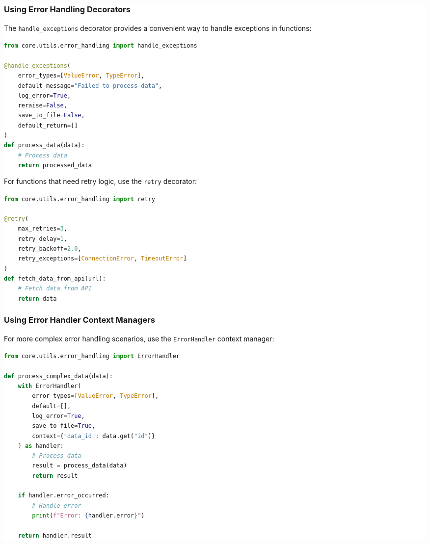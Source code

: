 ### Using Error Handling Decorators

The `handle_exceptions` decorator provides a convenient way to handle exceptions in functions:

```python
from core.utils.error_handling import handle_exceptions

@handle_exceptions(
    error_types=[ValueError, TypeError],
    default_message="Failed to process data",
    log_error=True,
    reraise=False,
    save_to_file=False,
    default_return=[]
)
def process_data(data):
    # Process data
    return processed_data
```

For functions that need retry logic, use the `retry` decorator:

```python
from core.utils.error_handling import retry

@retry(
    max_retries=3,
    retry_delay=1,
    retry_backoff=2.0,
    retry_exceptions=[ConnectionError, TimeoutError]
)
def fetch_data_from_api(url):
    # Fetch data from API
    return data
```

### Using Error Handler Context Managers

For more complex error handling scenarios, use the `ErrorHandler` context manager:

```python
from core.utils.error_handling import ErrorHandler

def process_complex_data(data):
    with ErrorHandler(
        error_types=[ValueError, TypeError],
        default=[],
        log_error=True,
        save_to_file=True,
        context={"data_id": data.get("id")}
    ) as handler:
        # Process data
        result = process_data(data)
        return result
    
    if handler.error_occurred:
        # Handle error
        print(f"Error: {handler.error}")
    
    return handler.result
```
